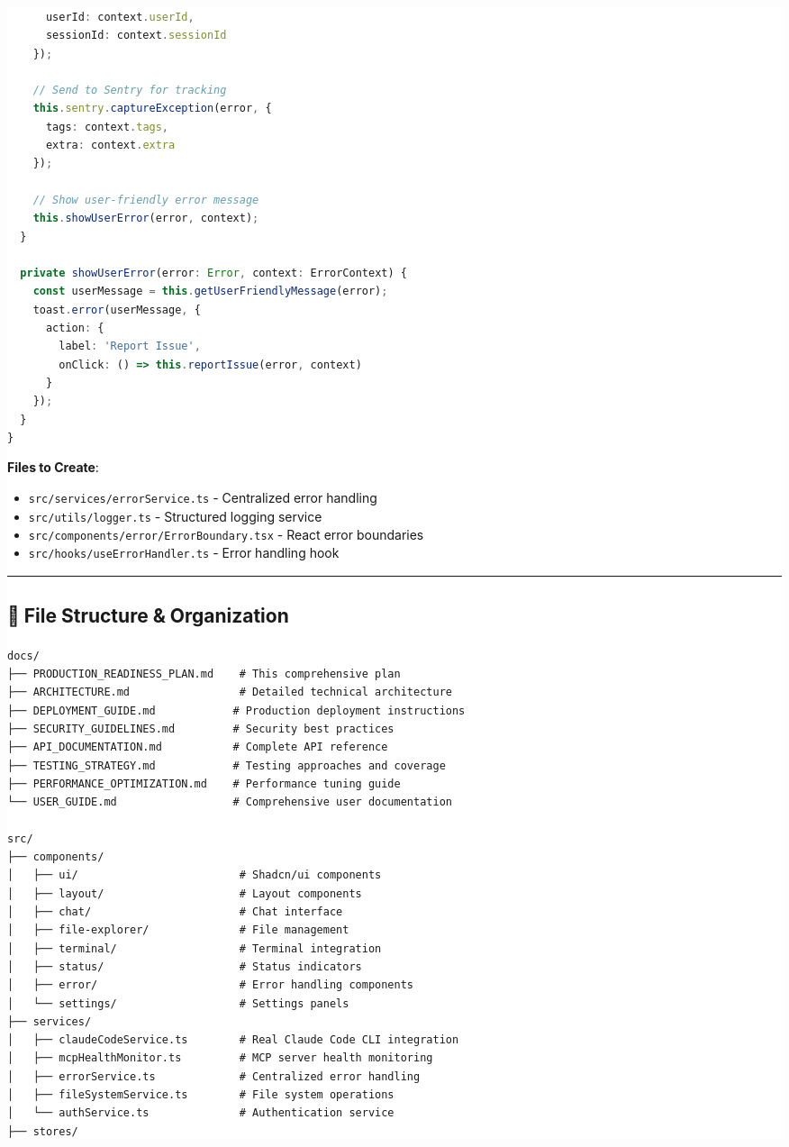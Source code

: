 ```typescript
      userId: context.userId,
      sessionId: context.sessionId
    });
    
    // Send to Sentry for tracking
    this.sentry.captureException(error, {
      tags: context.tags,
      extra: context.extra
    });
    
    // Show user-friendly error message
    this.showUserError(error, context);
  }
  
  private showUserError(error: Error, context: ErrorContext) {
    const userMessage = this.getUserFriendlyMessage(error);
    toast.error(userMessage, {
      action: {
        label: 'Report Issue',
        onClick: () => this.reportIssue(error, context)
      }
    });
  }
}
```

**Files to Create**:
- `src/services/errorService.ts` - Centralized error handling
- `src/utils/logger.ts` - Structured logging service
- `src/components/error/ErrorBoundary.tsx` - React error boundaries
- `src/hooks/useErrorHandler.ts` - Error handling hook

---

## 📁 File Structure & Organization

```
docs/
├── PRODUCTION_READINESS_PLAN.md    # This comprehensive plan
├── ARCHITECTURE.md                 # Detailed technical architecture
├── DEPLOYMENT_GUIDE.md            # Production deployment instructions
├── SECURITY_GUIDELINES.md         # Security best practices
├── API_DOCUMENTATION.md           # Complete API reference
├── TESTING_STRATEGY.md            # Testing approaches and coverage
├── PERFORMANCE_OPTIMIZATION.md    # Performance tuning guide
└── USER_GUIDE.md                  # Comprehensive user documentation

src/
├── components/
│   ├── ui/                         # Shadcn/ui components
│   ├── layout/                     # Layout components
│   ├── chat/                       # Chat interface
│   ├── file-explorer/              # File management
│   ├── terminal/                   # Terminal integration
│   ├── status/                     # Status indicators
│   ├── error/                      # Error handling components
│   └── settings/                   # Settings panels
├── services/
│   ├── claudeCodeService.ts        # Real Claude Code CLI integration
│   ├── mcpHealthMonitor.ts         # MCP server health monitoring
│   ├── errorService.ts             # Centralized error handling
│   ├── fileSystemService.ts        # File system operations
│   └── authService.ts              # Authentication service
├── stores/
```